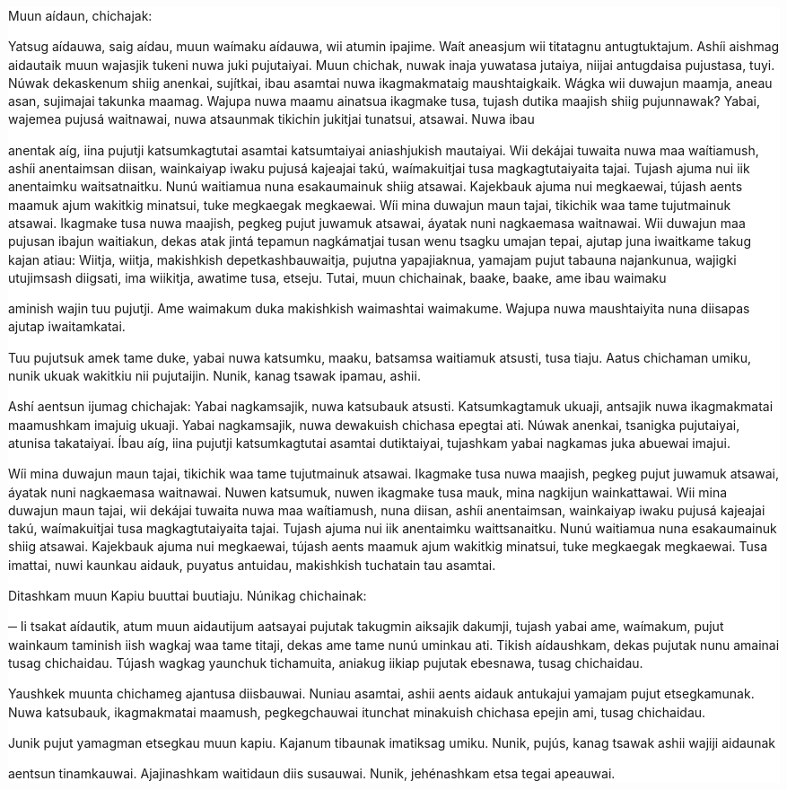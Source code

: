 Muun aídaun, chichajak:

Yatsug aídauwa, saig aídau, muun waímaku aídauwa, wii atumin ipajime. Waít aneasjum wii titatagnu antugtuktajum. Ashíi aishmag aidautaik muun wajasjik tukeni nuwa juki pujutaiyai. Muun chichak, nuwak inaja yuwatasa jutaiya, niijai antugdaisa pujustasa, tuyi. Núwak dekaskenum shiig anenkai, sujítkai, ibau asamtai nuwa ikagmakmataig maushtaigkaik. Wágka wii duwajun maamja, aneau asan, sujimajai takunka maamag. Wajupa nuwa maamu ainatsua ikagmake tusa, tujash dutika maajish shiig pujunnawak? Yabai, wajemea pujusá waitnawai, nuwa atsaunmak tikichin jukitjai tunatsui, atsawai. Nuwa ibau

anentak aíg, iina pujutji katsumkagtutai asamtai katsumtaiyai aniashjukish mautaiyai. Wii dekájai tuwaita nuwa maa waítiamush, ashíi anentaimsan diisan, wainkaiyap iwaku pujusá kajeajai takú, waímakuitjai tusa magkagtutaiyaita tajai. Tujash ajuma nui iik anentaimku waitsatnaitku. Nunú waitiamua nuna esakaumainuk shiig atsawai. Kajekbauk ajuma nui megkaewai, tújash aents maamuk ajum wakitkig minatsui, tuke megkaegak megkaewai. Wíi mina duwajun maun tajai, tikichik waa tame tujutmainuk atsawai. Ikagmake tusa nuwa maajish, pegkeg pujut juwamuk atsawai, áyatak nuni nagkaemasa waitnawai. Wii duwajun maa pujusan ibajun waitiakun, dekas atak jintá tepamun nagkámatjai tusan wenu tsagku umajan tepai, ajutap juna iwaitkame takug kajan atiau: Wiitja, wiitja, makishkish depetkashbauwaitja, pujutna yapajiaknua, yamajam pujut tabauna najankunua, wajigki utujimsash diigsati, ima wiikitja, awatime tusa, etseju. Tutai, muun chichainak, baake, baake, ame ibau waimaku

aminish wajin tuu pujutji. Ame waimakum duka makishkish waimashtai waimakume. Wajupa nuwa maushtaiyita nuna diisapas ajutap iwaitamkatai.

Tuu pujutsuk amek tame duke, yabai nuwa katsumku, maaku, batsamsa waitiamuk atsusti, tusa tiaju. Aatus chichaman umiku, nunik ukuak wakitkiu nii pujutaijin. Nunik, kanag tsawak ipamau, ashii.

Ashí aentsun ijumag chichajak: Yabai nagkamsajik, nuwa katsubauk atsusti. Katsumkagtamuk ukuaji, antsajik nuwa ikagmakmatai maamushkam imajuig ukuaji. Yabai nagkamsajik, nuwa dewakuish chichasa epegtai ati. Núwak anenkai, tsanigka pujutaiyai, atunisa takataiyai. Íbau aíg, iina pujutji katsumkagtutai asamtai dutiktaiyai, tujashkam yabai nagkamas juka abuewai imajui.



Wíi mina duwajun maun tajai, tikichik waa tame tujutmainuk atsawai. Ikagmake tusa nuwa maajish, pegkeg pujut juwamuk atsawai, áyatak nuni nagkaemasa waitnawai. Nuwen katsumuk, nuwen ikagmake tusa mauk, mina nagkijun wainkattawai. Wii mina duwajun maun tajai, wii dekájai tuwaita nuwa maa waítiamush, nuna diisan, ashíi anentaimsan, wainkaiyap iwaku pujusá kajeajai takú, waímakuitjai tusa magkagtutaiyaita tajai. Tujash ajuma nui iik anentaimku waittsanaitku. Nunú waitiamua nuna esakaumainuk shiig atsawai. Kajekbauk ajuma nui megkaewai, tújash aents maamuk ajum wakitkig minatsui, tuke megkaegak megkaewai. Tusa imattai, nuwi kaunkau aidauk, puyatus antuidau, makishkish tuchatain tau asamtai.

Ditashkam muun Kapiu buuttai buutiaju. Núnikag chichainak:

─ Ii  tsakat aídautik, atum muun aidautijum aatsayai pujutak takugmin aiksajik dakumji, tujash yabai ame, waímakum, pujut wainkaum taminish iish wagkaj waa tame titaji, dekas ame tame nunú uminkau ati. Tikish aídaushkam, dekas pujutak nunu amainai tusag chichaidau. Tújash wagkag yaunchuk tichamuita, aniakug iikiap pujutak ebesnawa, tusag chichaidau.

Yaushkek muunta chichameg ajantusa diisbauwai. Nuniau asamtai, ashii aents aidauk antukajui yamajam pujut etsegkamunak. Nuwa katsubauk, ikagmakmatai maamush, pegkegchauwai itunchat minakuish chichasa epejin ami, tusag chichaidau.

Junik pujut yamagman etsegkau muun kapiu. Kajanum tibaunak imatiksag umiku. Nunik, pujús, kanag tsawak ashii wajiji aidaunak

aentsun tinamkauwai. Ajajinashkam waitidaun diis susauwai. Nunik, jehénashkam etsa tegai apeauwai.
